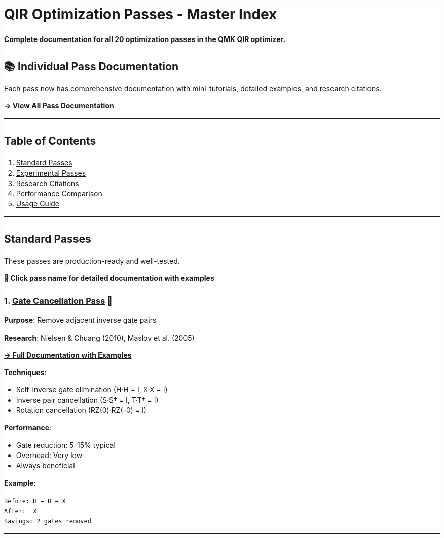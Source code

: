 # QIR Optimization Passes - Master Index

**Complete documentation for all 20 optimization passes in the QMK QIR optimizer.**

## 📚 Individual Pass Documentation

Each pass now has comprehensive documentation with mini-tutorials, detailed examples, and research citations.

**[→ View All Pass Documentation](passes/)**

---

## Table of Contents

1. [Standard Passes](#standard-passes)
2. [Experimental Passes](#experimental-passes)
3. [Research Citations](#research-citations)
4. [Performance Comparison](#performance-comparison)
5. [Usage Guide](#usage-guide)

---

## Standard Passes

These passes are production-ready and well-tested.

**📖 Click pass name for detailed documentation with examples**

### 1. [Gate Cancellation Pass](passes/01_gate_cancellation.md) 📖

**Purpose**: Remove adjacent inverse gate pairs

**Research**: Nielsen & Chuang (2010), Maslov et al. (2005)

**[→ Full Documentation with Examples](passes/01_gate_cancellation.md)**

**Techniques**:
- Self-inverse gate elimination (H·H = I, X·X = I)
- Inverse pair cancellation (S·S† = I, T·T† = I)
- Rotation cancellation (RZ(θ)·RZ(-θ) = I)

**Performance**:
- Gate reduction: 5-15% typical
- Overhead: Very low
- Always beneficial

**Example**:
```
Before: H → H → X
After:  X
Savings: 2 gates removed
```

---